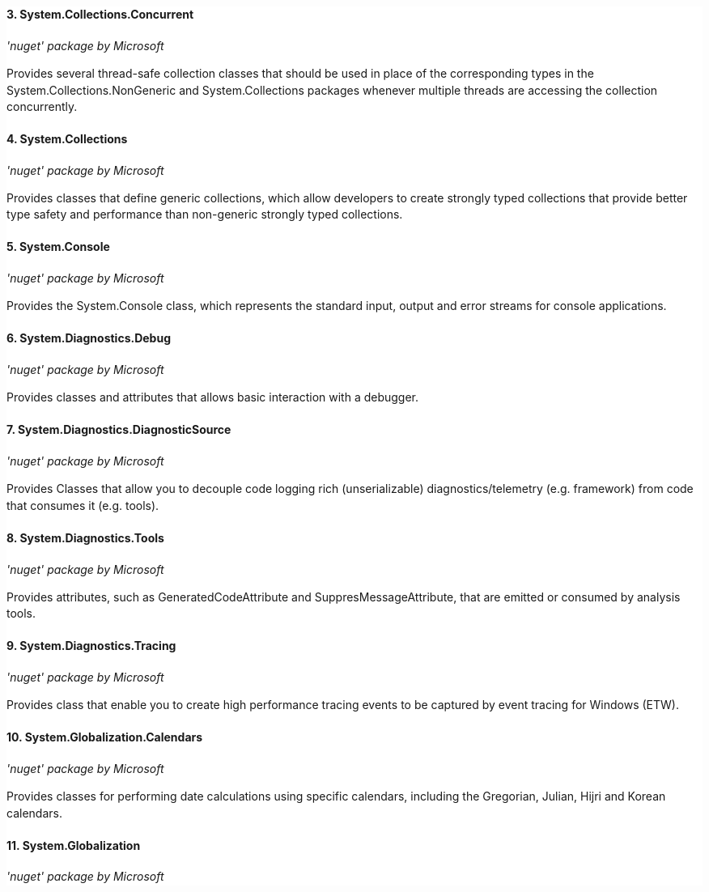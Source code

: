 #### 3. System.Collections.Concurrent
_'nuget' package by Microsoft_

Provides several thread-safe collection classes that should be used in place of the corresponding types in the System.Collections.NonGeneric and System.Collections packages whenever multiple threads are accessing the collection concurrently.


#### 4. System.Collections
_'nuget' package by Microsoft_

Provides classes that define generic collections, which allow developers to create strongly typed collections that provide better type safety and performance than non-generic strongly typed collections.


#### 5. System.Console
_'nuget' package by Microsoft_

Provides the System.Console class, which represents the standard input, output and error streams for console applications.


#### 6. System.Diagnostics.Debug
_'nuget' package by Microsoft_

Provides classes and attributes that allows basic interaction with a debugger.


#### 7. System.Diagnostics.DiagnosticSource
_'nuget' package by Microsoft_

Provides Classes that allow you to decouple code logging rich (unserializable) diagnostics/telemetry (e.g. framework) from code that consumes it (e.g. tools).


#### 8. System.Diagnostics.Tools
_'nuget' package by Microsoft_

Provides attributes, such as GeneratedCodeAttribute and SuppresMessageAttribute, that are emitted or consumed by analysis tools.


#### 9. System.Diagnostics.Tracing
_'nuget' package by Microsoft_

Provides class that enable you to create high performance tracing events to be captured by event tracing for Windows (ETW).


#### 10. System.Globalization.Calendars
_'nuget' package by Microsoft_

Provides classes for performing date calculations using specific calendars, including the Gregorian, Julian, Hijri and Korean calendars.


#### 11. System.Globalization
_'nuget' package by Microsoft_
